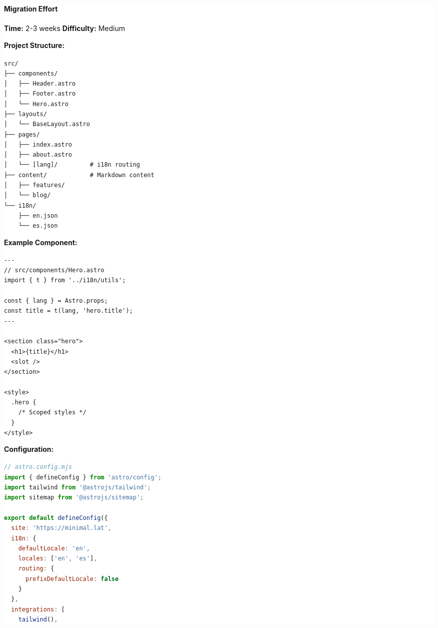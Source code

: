 #### Migration Effort
**Time:** 2-3 weeks
**Difficulty:** Medium

**Project Structure:**
```
src/
├── components/
│   ├── Header.astro
│   ├── Footer.astro
│   └── Hero.astro
├── layouts/
│   └── BaseLayout.astro
├── pages/
│   ├── index.astro
│   ├── about.astro
│   └── [lang]/         # i18n routing
├── content/            # Markdown content
│   ├── features/
│   └── blog/
└── i18n/
    ├── en.json
    └── es.json
```

**Example Component:**
```astro
---
// src/components/Hero.astro
import { t } from '../i18n/utils';

const { lang } = Astro.props;
const title = t(lang, 'hero.title');
---

<section class="hero">
  <h1>{title}</h1>
  <slot />
</section>

<style>
  .hero {
    /* Scoped styles */
  }
</style>
```

**Configuration:**
```javascript
// astro.config.mjs
import { defineConfig } from 'astro/config';
import tailwind from '@astrojs/tailwind';
import sitemap from '@astrojs/sitemap';

export default defineConfig({
  site: 'https://minimal.lat',
  i18n: {
    defaultLocale: 'en',
    locales: ['en', 'es'],
    routing: {
      prefixDefaultLocale: false
    }
  },
  integrations: [
    tailwind(),
```